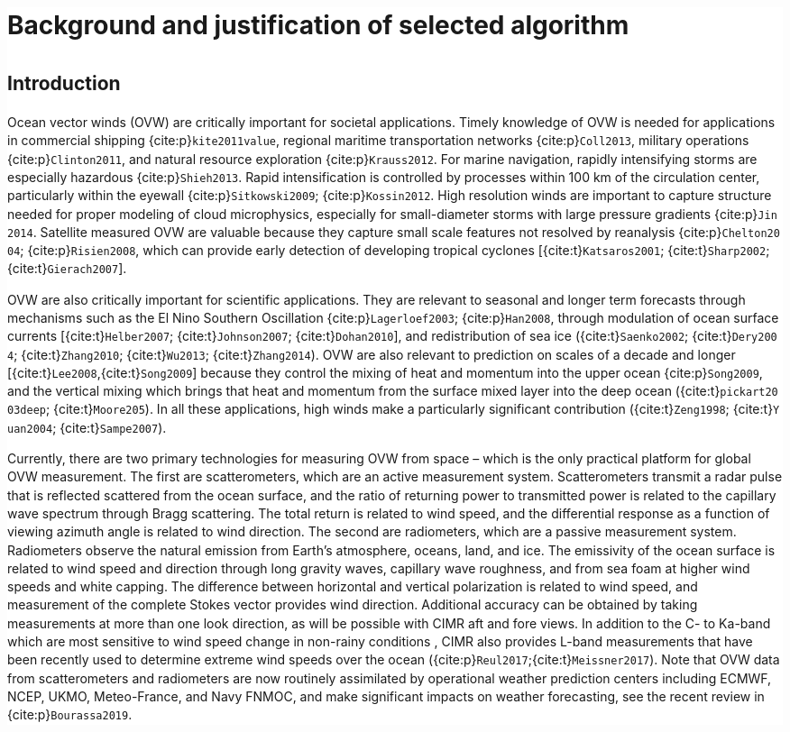 # Background and justification of selected algorithm

## Introduction 

Ocean vector winds (OVW) are critically important for societal applications. Timely knowledge of OVW is needed for applications in commercial shipping {cite:p}`kite2011value`, 
regional maritime transportation networks {cite:p}`Coll2013`, military operations {cite:p}`Clinton2011`, and natural resource exploration {cite:p}`Krauss2012`. For marine 
navigation, rapidly intensifying storms are especially hazardous {cite:p}`Shieh2013`. Rapid intensification is controlled by processes within 100 km of the 
circulation center, particularly within the eyewall {cite:p}`Sitkowski2009`; {cite:p}`Kossin2012`. High resolution winds are important to capture structure needed for proper modeling of 
cloud microphysics, especially for small-diameter storms with large pressure gradients {cite:p}`Jin2014`. Satellite measured OVW are valuable because they capture 
small scale features not resolved by reanalysis {cite:p}`Chelton2004`; {cite:p}`Risien2008`, which can provide early detection of developing tropical cyclones 
[{cite:t}`Katsaros2001`; {cite:t}`Sharp2002`; {cite:t}`Gierach2007`]. 

OVW are also critically important for scientific applications. They are relevant to seasonal and longer term forecasts through mechanisms such as the El Nino 
Southern Oscillation {cite:p}`Lagerloef2003`; {cite:p}`Han2008`, through modulation of ocean surface currents 
[{cite:t}`Helber2007`; {cite:t}`Johnson2007`; {cite:t}`Dohan2010`], and redistribution of sea ice ({cite:t}`Saenko2002`; {cite:t}`Dery2004`; 
{cite:t}`Zhang2010`; {cite:t}`Wu2013`; {cite:t}`Zhang2014`). OVW are also relevant to prediction on scales of a decade and longer [{cite:t}`Lee2008`,{cite:t}`Song2009`] because they 
control the mixing of heat and momentum into the upper ocean {cite:p}`Song2009`, and the vertical mixing which brings that heat and momentum from the surface 
mixed layer into the deep ocean ({cite:t}`pickart2003deep`; {cite:t}`Moore205`). In all these applications, high winds make a particularly significant contribution
 ({cite:t}`Zeng1998`; {cite:t}`Yuan2004`; {cite:t}`Sampe2007`). 

Currently, there are two primary technologies for measuring OVW from space – which is the only practical platform for global OVW measurement. The first are scatterometers, 
which are an active measurement system. Scatterometers transmit a radar pulse that is reflected scattered from the ocean surface, and the ratio of returning power to transmitted 
power is related to the capillary wave spectrum through Bragg scattering. The total return is related to wind speed, and the differential response as a function of viewing azimuth 
angle is related to wind direction. The second are radiometers, which are a passive measurement system. Radiometers observe the natural emission from Earth’s atmosphere, oceans, 
land, and ice. The emissivity of the ocean surface is related to wind speed and direction through long gravity waves, capillary wave roughness, and from sea foam at higher wind 
speeds and white capping. The difference between horizontal and vertical polarization is related to wind speed, and measurement of the complete Stokes vector provides wind direction. 
Additional accuracy can be obtained by taking measurements at more than one look direction, as will be possible with CIMR aft and fore views. 
In addition to the C- to Ka-band which are most sensitive to wind speed change in non-rainy conditions , CIMR also provides L-band measurements that have been recently 
used to determine extreme wind speeds over the ocean ({cite:p}`Reul2017`;{cite:t}`Meissner2017`). Note that OVW data from scatterometers and radiometers 
are now routinely assimilated by operational weather prediction centers including ECMWF, NCEP, UKMO, Meteo-France, and Navy FNMOC, and make significant impacts on weather forecasting, see the recent review in {cite:p}`Bourassa2019`.
